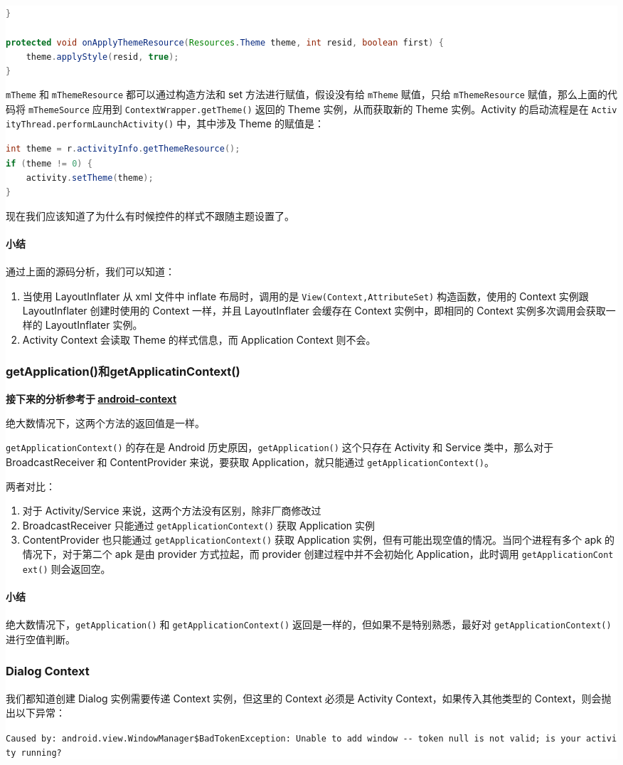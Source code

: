``` java
}

protected void onApplyThemeResource(Resources.Theme theme, int resid, boolean first) {
    theme.applyStyle(resid, true);
}
```

`mTheme` 和 `mThemeResource` 都可以通过构造方法和 set 方法进行赋值，假设没有给 `mTheme` 赋值，只给 `mThemeResource` 赋值，那么上面的代码将 `mThemeSource` 应用到 `ContextWrapper.getTheme()` 返回的 Theme 实例，从而获取新的 Theme 实例。Activity 的启动流程是在 `ActivityThread.performLaunchActivity()` 中，其中涉及 Theme 的赋值是：

``` java
int theme = r.activityInfo.getThemeResource();
if (theme != 0) {
    activity.setTheme(theme);
}
```

现在我们应该知道了为什么有时候控件的样式不跟随主题设置了。

#### 小结

通过上面的源码分析，我们可以知道：

1. 当使用 LayoutInflater 从 xml 文件中 inflate 布局时，调用的是 `View(Context,AttributeSet)` 构造函数，使用的 Context 实例跟 LayoutInflater 创建时使用的 Context 一样，并且 LayoutInflater 会缓存在 Context 实例中，即相同的 Context 实例多次调用会获取一样的 LayoutInflater 实例。
2. Activity Context 会读取 Theme 的样式信息，而 Application Context 则不会。

### getApplication()和getApplicatinContext()

**接下来的分析参考于 [android-context](http://gityuan.com/2017/04/09/android_context/)**

绝大数情况下，这两个方法的返回值是一样。

`getApplicationContext()` 的存在是 Android 历史原因，`getApplication()` 这个只存在 Activity 和 Service 类中，那么对于 BroadcastReceiver 和 ContentProvider 来说，要获取 Application，就只能通过 `getApplicationContext()`。

两者对比：

1. 对于 Activity/Service 来说，这两个方法没有区别，除非厂商修改过
2. BroadcastReceiver 只能通过 `getApplicationContext()` 获取 Application 实例
3. ContentProvider 也只能通过 `getApplicationContext()` 获取 Application 实例，但有可能出现空值的情况。当同个进程有多个 apk 的情况下，对于第二个 apk 是由 provider 方式拉起，而 provider 创建过程中并不会初始化 Application，此时调用 `getApplicationContext()` 则会返回空。

#### 小结

绝大数情况下，`getApplication()` 和 `getApplicationContext()` 返回是一样的，但如果不是特别熟悉，最好对 `getApplicationContext()` 进行空值判断。

### Dialog Context

我们都知道创建 Dialog 实例需要传递 Context 实例，但这里的 Context 必须是 Activity Context，如果传入其他类型的 Context，则会抛出以下异常：

```
Caused by: android.view.WindowManager$BadTokenException: Unable to add window -- token null is not valid; is your activity running?
```
